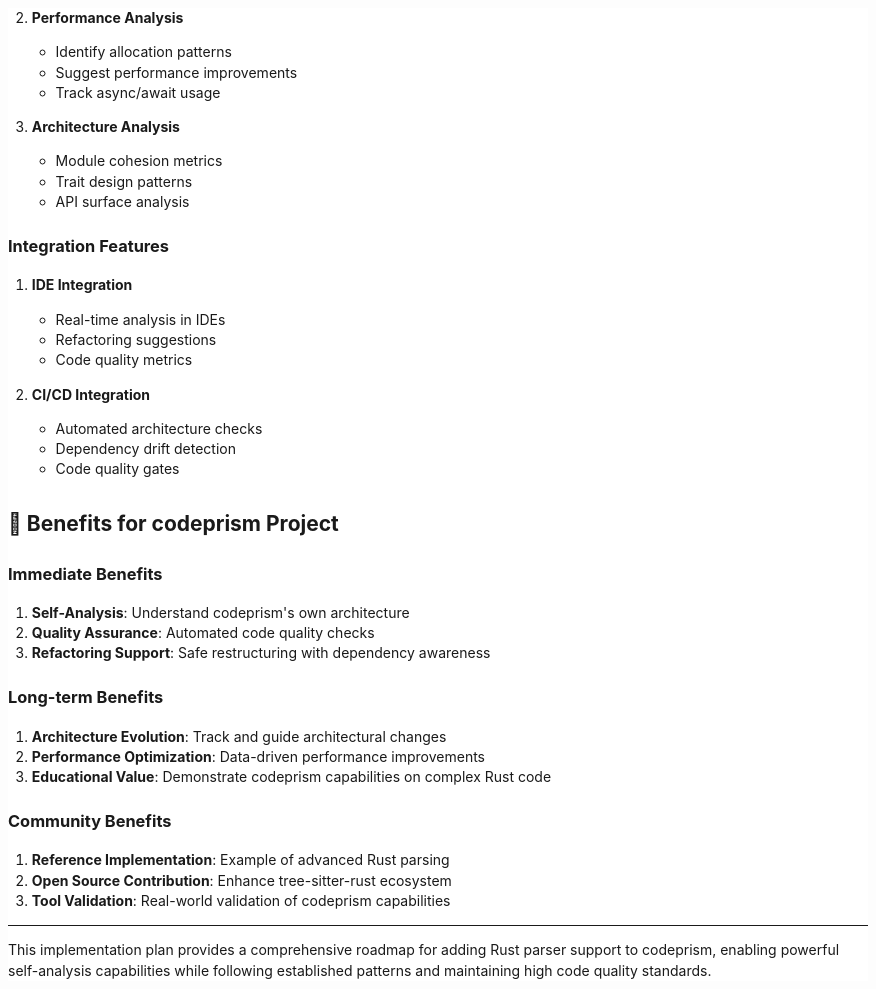 2. **Performance Analysis**
   - Identify allocation patterns
   - Suggest performance improvements
   - Track async/await usage

3. **Architecture Analysis**
   - Module cohesion metrics
   - Trait design patterns
   - API surface analysis

### Integration Features
1. **IDE Integration**
   - Real-time analysis in IDEs
   - Refactoring suggestions
   - Code quality metrics

2. **CI/CD Integration**
   - Automated architecture checks
   - Dependency drift detection
   - Code quality gates

## 🎉 Benefits for codeprism Project

### Immediate Benefits
1. **Self-Analysis**: Understand codeprism's own architecture
2. **Quality Assurance**: Automated code quality checks
3. **Refactoring Support**: Safe restructuring with dependency awareness

### Long-term Benefits
1. **Architecture Evolution**: Track and guide architectural changes
2. **Performance Optimization**: Data-driven performance improvements
3. **Educational Value**: Demonstrate codeprism capabilities on complex Rust code

### Community Benefits
1. **Reference Implementation**: Example of advanced Rust parsing
2. **Open Source Contribution**: Enhance tree-sitter-rust ecosystem
3. **Tool Validation**: Real-world validation of codeprism capabilities

---

This implementation plan provides a comprehensive roadmap for adding Rust parser support to codeprism, enabling powerful self-analysis capabilities while following established patterns and maintaining high code quality standards. 